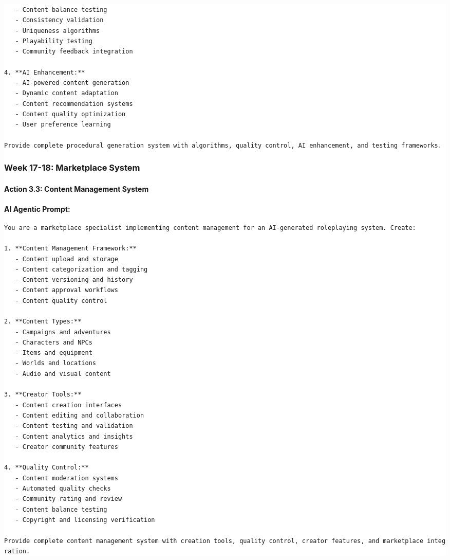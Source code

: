 ```
   - Content balance testing
   - Consistency validation
   - Uniqueness algorithms
   - Playability testing
   - Community feedback integration

4. **AI Enhancement:**
   - AI-powered content generation
   - Dynamic content adaptation
   - Content recommendation systems
   - Content quality optimization
   - User preference learning

Provide complete procedural generation system with algorithms, quality control, AI enhancement, and testing frameworks.
```

### Week 17-18: Marketplace System

#### Action 3.3: Content Management System
**AI Agentic Prompt:**
```
You are a marketplace specialist implementing content management for an AI-generated roleplaying system. Create:

1. **Content Management Framework:**
   - Content upload and storage
   - Content categorization and tagging
   - Content versioning and history
   - Content approval workflows
   - Content quality control

2. **Content Types:**
   - Campaigns and adventures
   - Characters and NPCs
   - Items and equipment
   - Worlds and locations
   - Audio and visual content

3. **Creator Tools:**
   - Content creation interfaces
   - Content editing and collaboration
   - Content testing and validation
   - Content analytics and insights
   - Creator community features

4. **Quality Control:**
   - Content moderation systems
   - Automated quality checks
   - Community rating and review
   - Content balance testing
   - Copyright and licensing verification

Provide complete content management system with creation tools, quality control, creator features, and marketplace integration.
```
